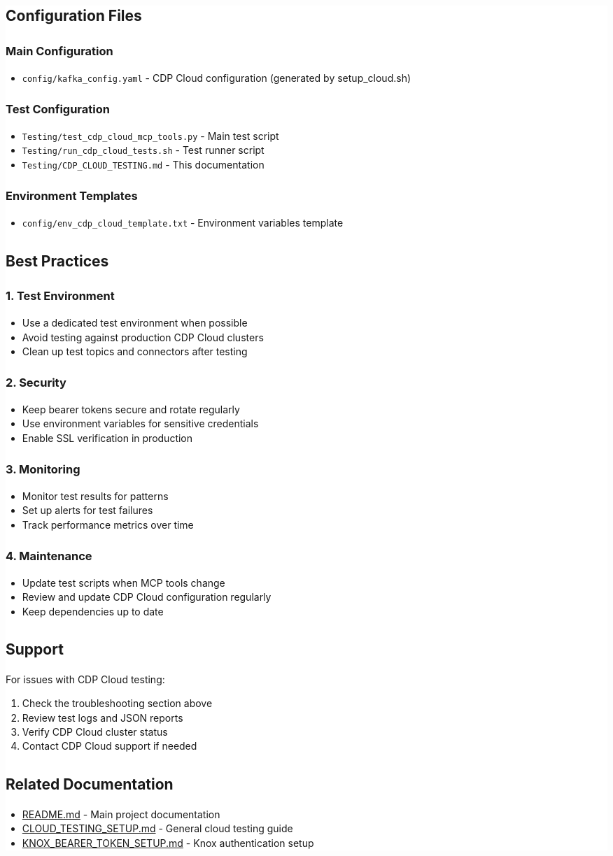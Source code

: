 ## Configuration Files

### Main Configuration
- `config/kafka_config.yaml` - CDP Cloud configuration (generated by setup_cloud.sh)

### Test Configuration
- `Testing/test_cdp_cloud_mcp_tools.py` - Main test script
- `Testing/run_cdp_cloud_tests.sh` - Test runner script
- `Testing/CDP_CLOUD_TESTING.md` - This documentation

### Environment Templates
- `config/env_cdp_cloud_template.txt` - Environment variables template

## Best Practices

### 1. Test Environment
- Use a dedicated test environment when possible
- Avoid testing against production CDP Cloud clusters
- Clean up test topics and connectors after testing

### 2. Security
- Keep bearer tokens secure and rotate regularly
- Use environment variables for sensitive credentials
- Enable SSL verification in production

### 3. Monitoring
- Monitor test results for patterns
- Set up alerts for test failures
- Track performance metrics over time

### 4. Maintenance
- Update test scripts when MCP tools change
- Review and update CDP Cloud configuration regularly
- Keep dependencies up to date

## Support

For issues with CDP Cloud testing:

1. Check the troubleshooting section above
2. Review test logs and JSON reports
3. Verify CDP Cloud cluster status
4. Contact CDP Cloud support if needed

## Related Documentation

- [README.md](../README.md) - Main project documentation
- [CLOUD_TESTING_SETUP.md](../CLOUD_TESTING_SETUP.md) - General cloud testing guide
- [KNOX_BEARER_TOKEN_SETUP.md](../KNOX_BEARER_TOKEN_SETUP.md) - Knox authentication setup
